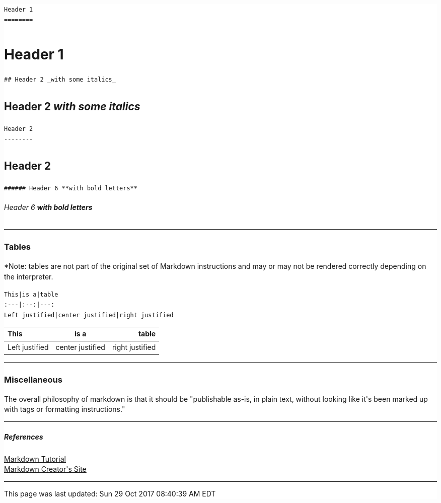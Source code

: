    Header 1
    ========
Header 1
========

    ## Header 2 _with some italics_
## Header 2 _with some italics_

    Header 2
    --------
Header 2
--------

    ###### Header 6 **with bold letters**
###### Header 6 **with bold letters**

---
### Tables

\*Note: tables are not part of the original set of Markdown instructions and may or may not be rendered correctly depending on the interpreter.

```markdown
This|is a|table
:---|:--:|---:
Left justified|center justified|right justified
```

This|is a|table
:---|:--:|---:
Left justified|center justified|right justified

---
### Miscellaneous

The overall philosophy of markdown is that it should be "publishable as-is, in plain text, without looking like it's been marked up with tags or formatting instructions." 

---
##### References
[Markdown Tutorial](https://www.markdowntutorial.com)  
[Markdown Creator's Site](https://daringfireball.net/projects/markdown)

---
This page was last updated: Sun 29 Oct 2017 08:40:39 AM EDT 
